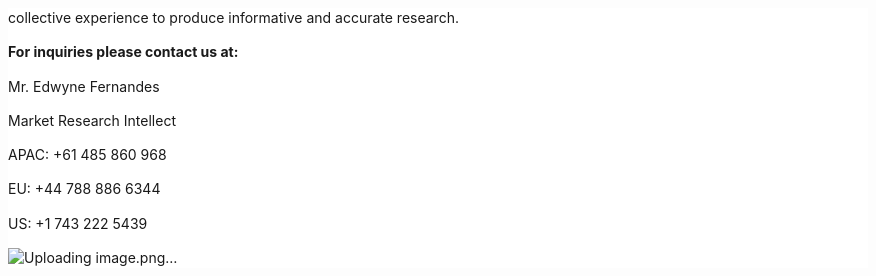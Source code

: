 collective experience to produce informative and accurate research.</span></p><p><strong>For inquiries please contact us at:</strong></p><p>Mr. Edwyne Fernandes</p><p>Market Research Intellect</p><p>APAC: +61 485 860 968</p><p>EU: +44 788 886 6344</p><p>US: +1 743 222 5439</p>
![Uploading image.png…]()
